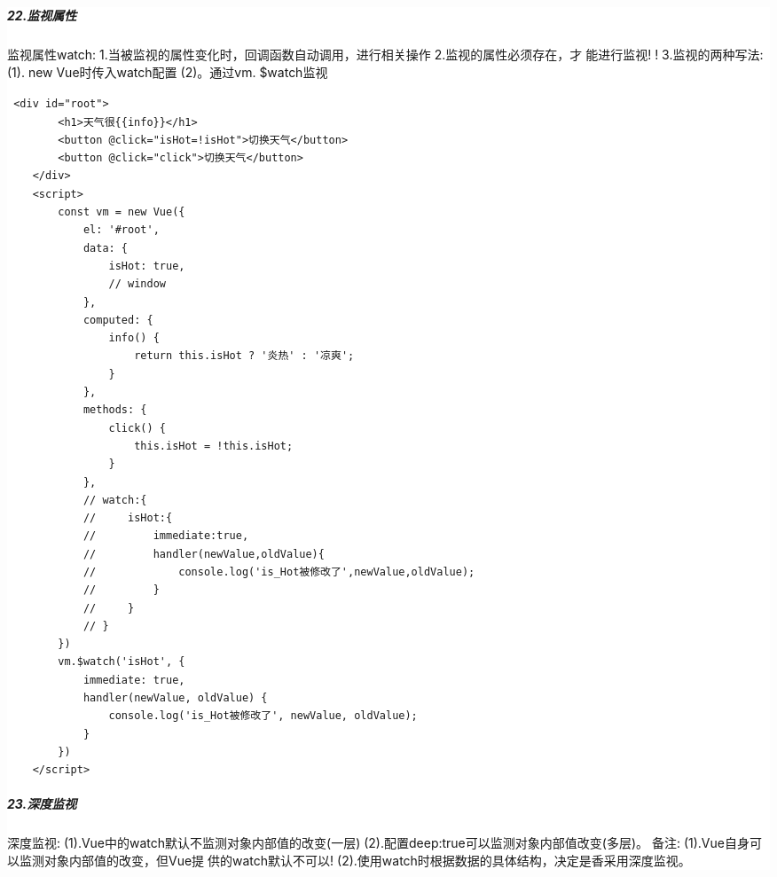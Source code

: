 ##### 22.监视属性

监视属性watch:
1.当被监视的属性变化时，回调函数自动调用，进行相关操作
2.监视的属性必须存在，才 能进行监视! !
3.监视的两种写法:
(1). new Vue时传入watch配置
(2)。通过vm. $watch监视

```
 <div id="root">
        <h1>天气很{{info}}</h1>
        <button @click="isHot=!isHot">切换天气</button>
        <button @click="click">切换天气</button>
    </div>
    <script>
        const vm = new Vue({
            el: '#root',
            data: {
                isHot: true,
                // window
            },
            computed: {
                info() {
                    return this.isHot ? '炎热' : '凉爽';
                }
            },
            methods: {
                click() {
                    this.isHot = !this.isHot;
                }
            },
            // watch:{ 
            //     isHot:{
            //         immediate:true,
            //         handler(newValue,oldValue){
            //             console.log('is_Hot被修改了',newValue,oldValue);
            //         }
            //     }
            // }
        })
        vm.$watch('isHot', {
            immediate: true,
            handler(newValue, oldValue) {
                console.log('is_Hot被修改了', newValue, oldValue);
            }
        })
    </script>
```

##### 23.深度监视

深度监视:
(1).Vue中的watch默认不监测对象内部值的改变(一层)
(2).配置deep:true可以监测对象内部值改变(多层)。
备注:
(1).Vue自身可以监测对象内部值的改变，但Vue提 供的watch默认不可以!
(2).使用watch时根据数据的具体结构，决定是香采用深度监视。

